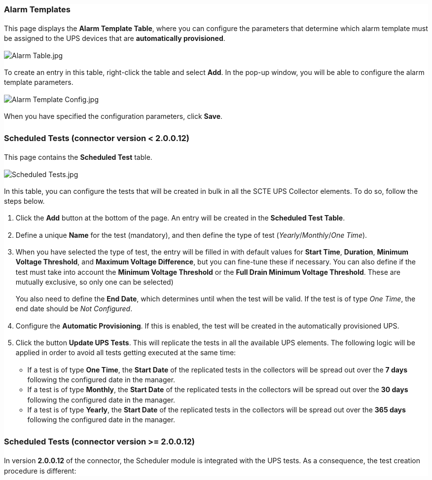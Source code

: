 ### Alarm Templates

This page displays the **Alarm Template Table**, where you can configure the parameters that determine which alarm template must be assigned to the UPS devices that are **automatically provisioned**.

![Alarm Table.jpg](~/connector/images/SCTE_UPS_Manager_Alarm_Table.jpg)

To create an entry in this table, right-click the table and select **Add**. In the pop-up window, you will be able to configure the alarm template parameters.

![Alarm Template Config.jpg](~/connector/images/SCTE_UPS_Manager_Alarm_Template_Config.jpg)

When you have specified the configuration parameters, click **Save**.

### Scheduled Tests (connector version \< 2.0.0.12)

This page contains the **Scheduled Test** table.

![Scheduled Tests.jpg](~/connector/images/SCTE_UPS_Manager_Scheduled_Tests.jpg)

In this table, you can configure the tests that will be created in bulk in all the SCTE UPS Collector elements. To do so, follow the steps below.

1. Click the **Add** button at the bottom of the page. An entry will be created in the **Scheduled Test Table**.

1. Define a unique **Name** for the test (mandatory), and then define the type of test (*Yearly*/*Monthly*/*One Time*).

1. When you have selected the type of test, the entry will be filled in with default values for **Start Time**, **Duration**, **Minimum Voltage Threshold**, and **Maximum Voltage Difference**, but you can fine-tune these if necessary. You can also define if the test must take into account the **Minimum Voltage Threshold** or the **Full Drain Minimum Voltage Threshold**. These are mutually exclusive, so only one can be selected)

   You also need to define the **End Date**, which determines until when the test will be valid. If the test is of type *One Time*, the end date should be *Not Configured*.

1. Configure the **Automatic Provisioning**. If this is enabled, the test will be created in the automatically provisioned UPS.

1. Click the button **Update UPS Tests**. This will replicate the tests in all the available UPS elements. The following logic will be applied in order to avoid all tests getting executed at the same time:

   - If a test is of type **One Time**, the **Start Date** of the replicated tests in the collectors will be spread out over the **7 days** following the configured date in the manager.
   - If a test is of type **Monthly**, the **Start Date** of the replicated tests in the collectors will be spread out over the **30 days** following the configured date in the manager.
   - If a test is of type **Yearly**, the **Start Date** of the replicated tests in the collectors will be spread out over the **365 days** following the configured date in the manager.

### Scheduled Tests (connector version \>= 2.0.0.12)

In version **2.0.0.12** of the connector, the Scheduler module is integrated with the UPS tests. As a consequence, the test creation procedure is different:
